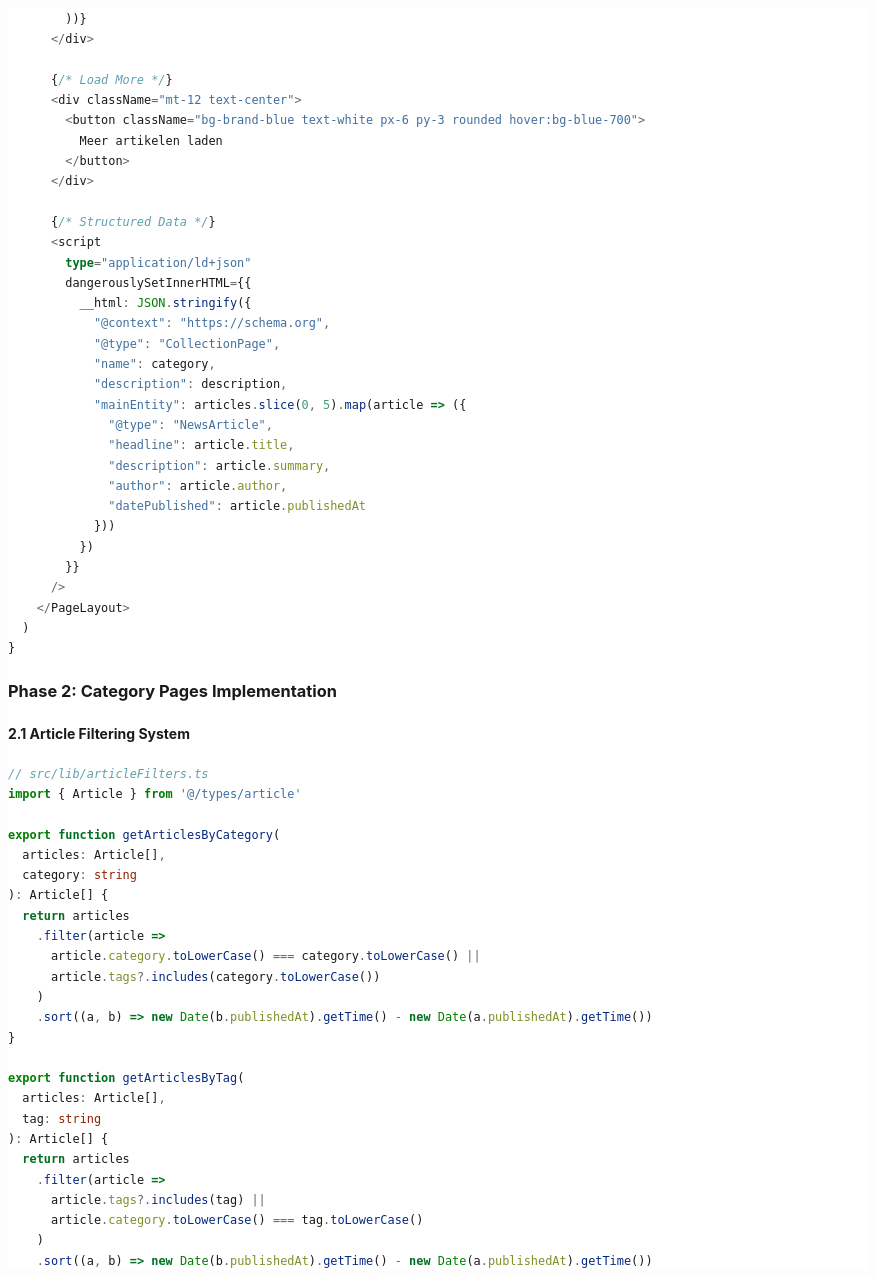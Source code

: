```typescript
        ))}
      </div>
      
      {/* Load More */}
      <div className="mt-12 text-center">
        <button className="bg-brand-blue text-white px-6 py-3 rounded hover:bg-blue-700">
          Meer artikelen laden
        </button>
      </div>
      
      {/* Structured Data */}
      <script
        type="application/ld+json"
        dangerouslySetInnerHTML={{
          __html: JSON.stringify({
            "@context": "https://schema.org",
            "@type": "CollectionPage",
            "name": category,
            "description": description,
            "mainEntity": articles.slice(0, 5).map(article => ({
              "@type": "NewsArticle",
              "headline": article.title,
              "description": article.summary,
              "author": article.author,
              "datePublished": article.publishedAt
            }))
          })
        }}
      />
    </PageLayout>
  )
}
```

### **Phase 2: Category Pages Implementation**

#### 2.1 Article Filtering System
```typescript
// src/lib/articleFilters.ts
import { Article } from '@/types/article'

export function getArticlesByCategory(
  articles: Article[], 
  category: string
): Article[] {
  return articles
    .filter(article => 
      article.category.toLowerCase() === category.toLowerCase() ||
      article.tags?.includes(category.toLowerCase())
    )
    .sort((a, b) => new Date(b.publishedAt).getTime() - new Date(a.publishedAt).getTime())
}

export function getArticlesByTag(
  articles: Article[],
  tag: string  
): Article[] {
  return articles
    .filter(article => 
      article.tags?.includes(tag) ||
      article.category.toLowerCase() === tag.toLowerCase()
    )
    .sort((a, b) => new Date(b.publishedAt).getTime() - new Date(a.publishedAt).getTime())
```
